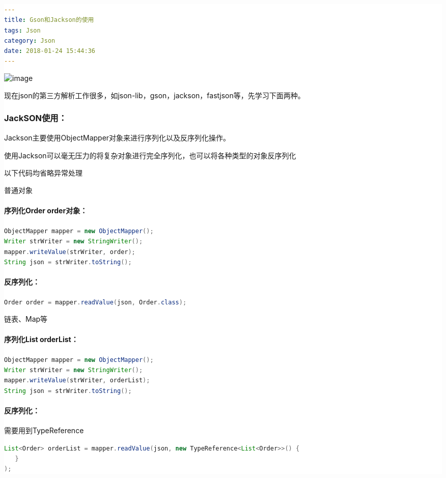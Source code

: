 ```yaml
---
title: Gson和Jackson的使用
tags: Json
category: Json
date: 2018-01-24 15:44:36
---
```

![image](http://ovi3ob9p4.bkt.clouddn.com/TIETU/CT0102.jpg)

现在json的第三方解析工作很多，如json-lib，gson，jackson，fastjson等，先学习下面两种。


### JackSON使用：

Jackson主要使用ObjectMapper对象来进行序列化以及反序列化操作。

使用Jackson可以毫无压力的将复杂对象进行完全序列化，也可以将各种类型的对象反序列化

以下代码均省略异常处理

普通对象

#### 序列化Order order对象：

```java
ObjectMapper mapper = new ObjectMapper();
Writer strWriter = new StringWriter();
mapper.writeValue(strWriter, order);
String json = strWriter.toString();
```

#### 反序列化：

```java
Order order = mapper.readValue(json, Order.class);
```

链表、Map等

#### 序列化List<Order> orderList：

```java
ObjectMapper mapper = new ObjectMapper();
Writer strWriter = new StringWriter();
mapper.writeValue(strWriter, orderList);
String json = strWriter.toString();
```

####  反序列化：

需要用到TypeReference

```java
List<Order> orderList = mapper.readValue(json, new TypeReference<List<Order>>() {  
   }
);  
```

